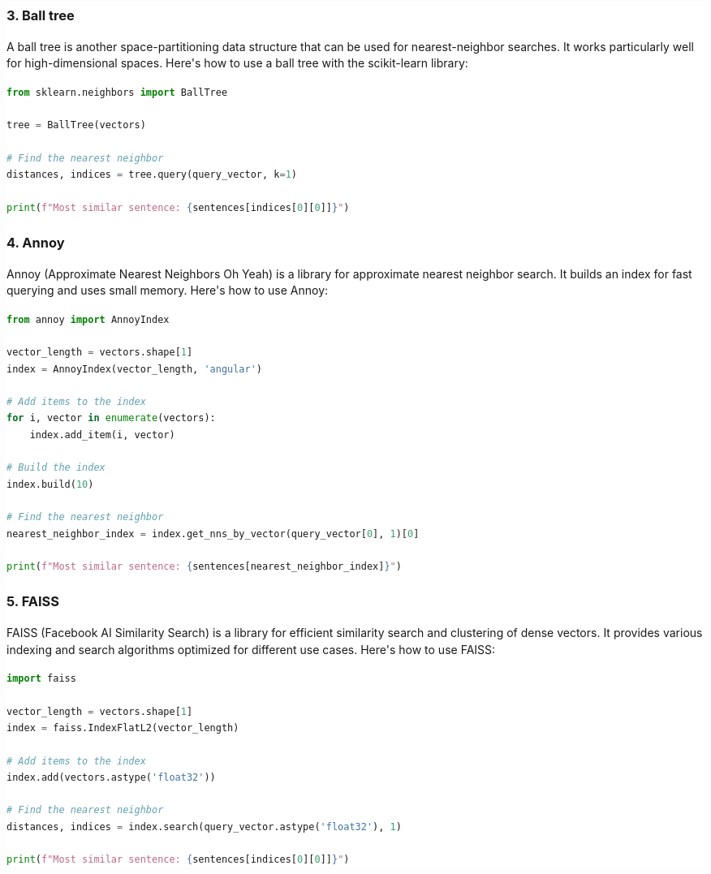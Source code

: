 ### 3. Ball tree
A ball tree is another space-partitioning data structure that can be used for nearest-neighbor searches. It works particularly well for high-dimensional spaces. Here's how to use a ball tree with the scikit-learn library:

```python
from sklearn.neighbors import BallTree

tree = BallTree(vectors)

# Find the nearest neighbor
distances, indices = tree.query(query_vector, k=1)

print(f"Most similar sentence: {sentences[indices[0][0]]}")
```

### 4. Annoy
Annoy (Approximate Nearest Neighbors Oh Yeah) is a library for approximate nearest neighbor search. It builds an index for fast querying and uses small memory. Here's how to use Annoy:

```python
from annoy import AnnoyIndex

vector_length = vectors.shape[1]
index = AnnoyIndex(vector_length, 'angular')

# Add items to the index
for i, vector in enumerate(vectors):
    index.add_item(i, vector)

# Build the index
index.build(10)

# Find the nearest neighbor
nearest_neighbor_index = index.get_nns_by_vector(query_vector[0], 1)[0]

print(f"Most similar sentence: {sentences[nearest_neighbor_index]}")
```

### 5. FAISS
FAISS (Facebook AI Similarity Search) is a library for efficient similarity search and clustering of dense vectors. It provides various indexing and search algorithms optimized for different use cases. Here's how to use FAISS:

```python
import faiss

vector_length = vectors.shape[1]
index = faiss.IndexFlatL2(vector_length)

# Add items to the index
index.add(vectors.astype('float32'))

# Find the nearest neighbor
distances, indices = index.search(query_vector.astype('float32'), 1)

print(f"Most similar sentence: {sentences[indices[0][0]]}")
```

